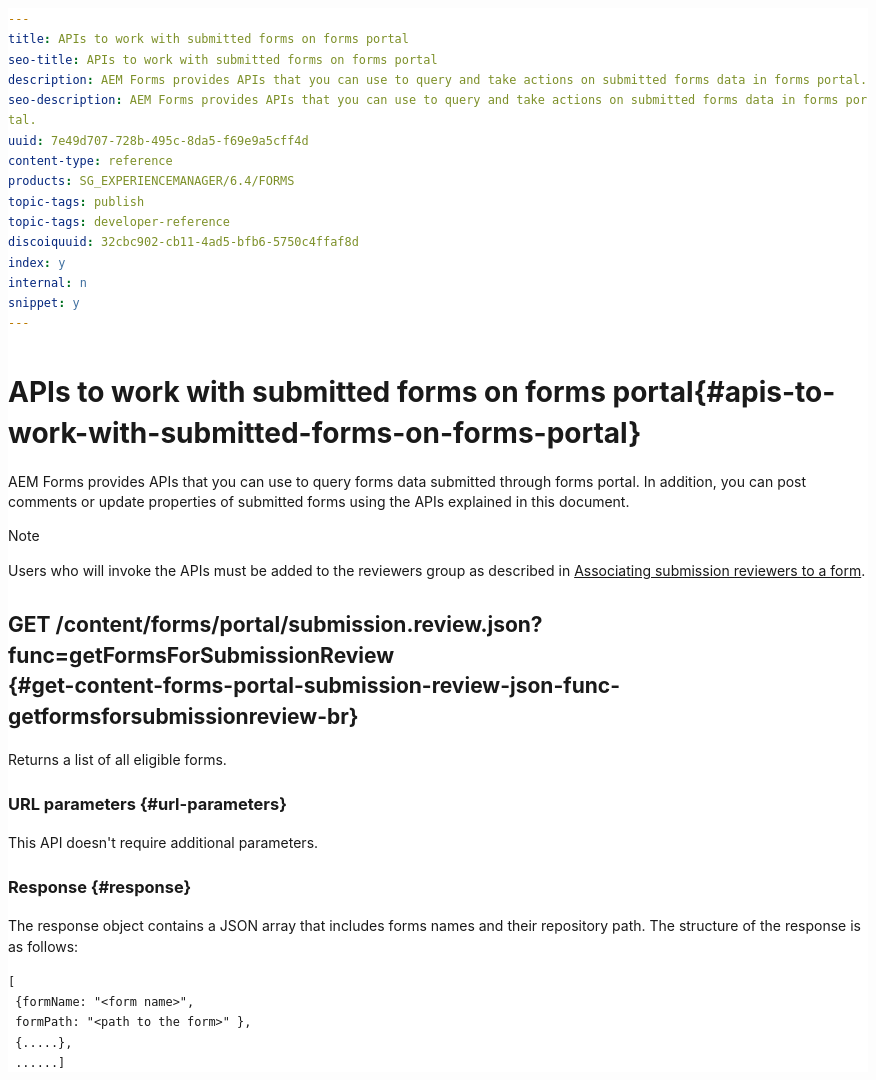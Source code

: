 ```yaml
---
title: APIs to work with submitted forms on forms portal
seo-title: APIs to work with submitted forms on forms portal
description: AEM Forms provides APIs that you can use to query and take actions on submitted forms data in forms portal. 
seo-description: AEM Forms provides APIs that you can use to query and take actions on submitted forms data in forms portal. 
uuid: 7e49d707-728b-495c-8da5-f69e9a5cff4d
content-type: reference
products: SG_EXPERIENCEMANAGER/6.4/FORMS
topic-tags: publish
topic-tags: developer-reference
discoiquuid: 32cbc902-cb11-4ad5-bfb6-5750c4ffaf8d
index: y
internal: n
snippet: y
---
```


# APIs to work with submitted forms on forms portal{#apis-to-work-with-submitted-forms-on-forms-portal}

AEM Forms provides APIs that you can use to query forms data submitted through forms portal. In addition, you can post comments or update properties of submitted forms using the APIs explained in this document.

>[!NOTE]
>
>Users who will invoke the APIs must be added to the reviewers group as described in [Associating submission reviewers to a form](../../forms/using/adding-reviewers-form.md).

## GET /content/forms/portal/submission.review.json?func=getFormsForSubmissionReview <br> {#get-content-forms-portal-submission-review-json-func-getformsforsubmissionreview-br}

Returns a list of all eligible forms.

### URL parameters {#url-parameters}

This API doesn't require additional parameters.

### Response {#response}

The response object contains a JSON array that includes forms names and their repository path. The structure of the response is as follows:

```
[
 {formName: "<form name>", 
 formPath: "<path to the form>" }, 
 {.....}, 
 ......]
```
